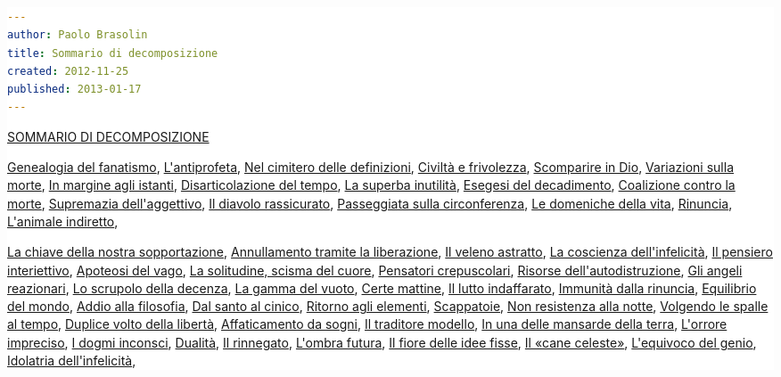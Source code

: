 ```yaml
---
author: Paolo Brasolin
title: Sommario di decomposizione
created: 2012-11-25
published: 2013-01-17
---
```




[SOMMARIO DI DECOMPOSIZIONE](#sommario-di-decomposizione-1)

[Genealogia del fanatismo](#genealogia-del-fanatismo),
[L'antiprofeta](#lantiprofeta),
[Nel cimitero delle definizioni](#nel-cimitero-delle-definizioni),
[Civiltà e frivolezza](#civiltà-e-frivolezza),
[Scomparire in Dio](#scomparire-in-dio),
[Variazioni sulla morte](#variazioni-sulla-morte),
[In margine agli istanti](#in-margine-agli-istanti),
[Disarticolazione del tempo](#disarticolazione-del-tempo),
[La superba inutilità](#la-superba-inutilità),
[Esegesi del decadimento](#esegesi-del-decadimento),
[Coalizione contro la morte](#coalizione-contro-la-morte),
[Supremazia dell'aggettivo](#supremazia-dellaggettivo),
[Il diavolo rassicurato](#il-diavolo-rassicurato),
[Passeggiata sulla circonferenza](#passeggiata-sulla-circonferenza),
[Le domeniche della vita](#le-domeniche-della-vita),
[Rinuncia](#rinuncia),
[L'animale indiretto](#lanimale-indiretto),

[La chiave della nostra sopportazione](#la-chiave-della-nostra-sopportazione),
[Annullamento tramite la liberazione](#annullamento-tramite-la-liberazione),
[Il veleno astratto](#il-veleno-astratto),
[La coscienza dell'infelicità](#la-coscienza-dellinfelicità),
[Il pensiero interiettivo](#il-pensiero-interiettivo),
[Apoteosi del vago](#apoteosi-del-vago),
[La solitudine, scisma del cuore](#la-solitudine-scisma-del-cuore),
[Pensatori crepuscolari](#pensatori-crepuscolari),
[Risorse dell'autodistruzione](#risorse-dellautodistruzione),
[Gli angeli reazionari](#gli-angeli-reazionari),
[Lo scrupolo della decenza](#lo-scrupolo-della-decenza),
[La gamma del vuoto](#la-gamma-del-vuoto),
[Certe mattine](#certe-mattine),
[Il lutto indaffarato](#il-lutto-indaffarato),
[Immunità dalla rinuncia](#immunità-dalla-rinuncia),
[Equilibrio del mondo](#equilibrio-del-mondo),
[Addio alla filosofia](#addio-alla-filosofia),
[Dal santo al cinico](#dal-santo-al-cinico),
[Ritorno agli elementi](#ritorno-agli-elementi),
[Scappatoie](#scappatoie),
[Non resistenza alla notte](#non-resistenza-alla-notte),
[Volgendo le spalle al tempo](#volgendo-le-spalle-al-tempo),
[Duplice volto della libertà](#duplice-volto-della-libertà),
[Affaticamento da sogni](#affaticamento-da-sogni),
[Il traditore modello](#il-traditore-modello),
[In una delle mansarde della terra](#in-una-delle-mansarde-della-terra),
[L'orrore impreciso](#lorrore-impreciso),
[I dogmi inconsci](#i-dogmi-inconsci),
[Dualità](#dualità),
[Il rinnegato](#il-rinnegato),
[L'ombra futura](#lombra-futura),
[Il fiore delle idee fisse](#il-fiore-delle-idee-fisse),
[Il «cane celeste»](#il-cane-celeste),
[L'equivoco del genio](#lequivoco-del-genio),
[Idolatria dell'infelicità](#idolatria-dellinfelicità),